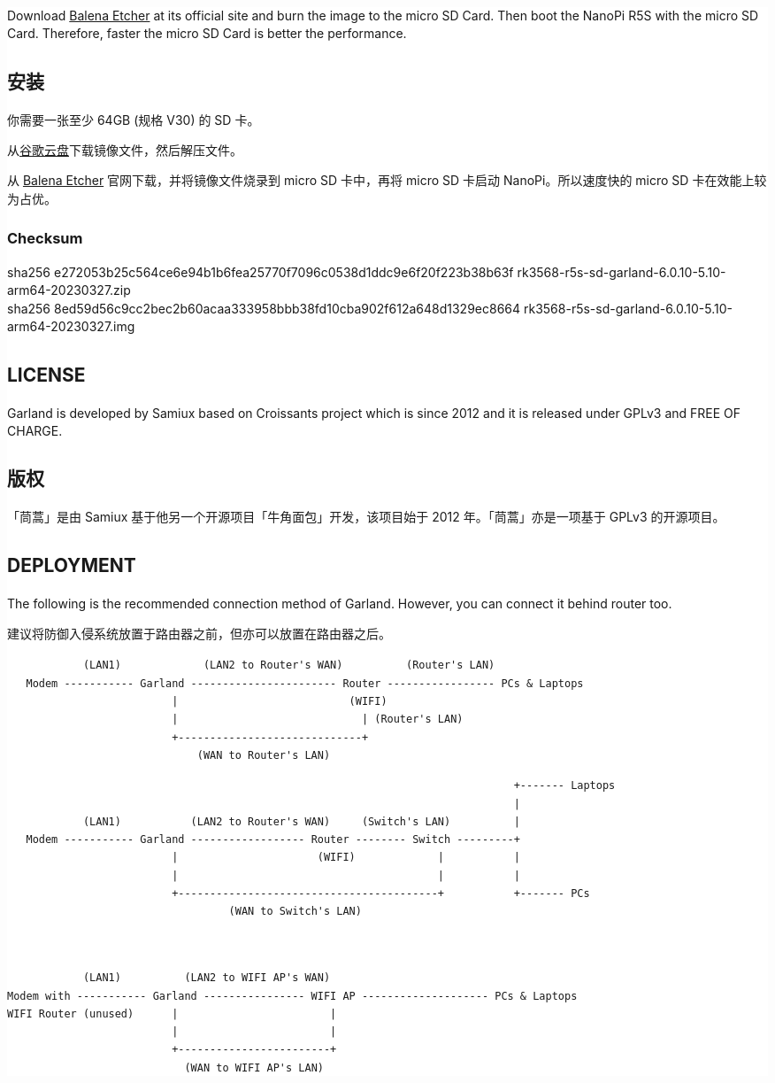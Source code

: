 Download [Balena Etcher](https://www.balena.io/etcher) at its official site and burn the image to the micro SD Card.  Then boot the NanoPi R5S with the micro SD Card.  Therefore, faster the micro SD Card is better the performance.  

## 安装

你需要一张至少 64GB (规格 V30) 的 SD 卡。

从[谷歌云盘](<https://drive.google.com/file/d/16Fkf9riQJV82K23ocVUhUEmyfL2ivTsR/view?usp=sharing>)下载镜像文件，然后解压文件。

从 [Balena Etcher](https://www.balena.io/etcher) 官网下载，并将镜像文件烧录到 micro SD 卡中，再将 micro SD 卡启动 NanoPi。所以速度快的 micro SD 卡在效能上较为占优。

### Checksum

sha256 e272053b25c564ce6e94b1b6fea25770f7096c0538d1ddc9e6f20f223b38b63f  rk3568-r5s-sd-garland-6.0.10-5.10-arm64-20230327.zip  
sha256 8ed59d56c9cc2bec2b60acaa333958bbb38fd10cba902f612a648d1329ec8664  rk3568-r5s-sd-garland-6.0.10-5.10-arm64-20230327.img  

## LICENSE

Garland is developed by Samiux based on Croissants project which is since 2012 and it is released under GPLv3 and FREE OF CHARGE.  

## 版权

「茼蒿」是由 Samiux 基于他另一个开源项目「牛角面包」开发，该项目始于 2012 年。「茼蒿」亦是一项基于 GPLv3 的开源项目。

## DEPLOYMENT  

The following is the recommended connection method of Garland.  However, you can connect it behind router too.

建议将防御入侵系统放置于路由器之前，但亦可以放置在路由器之后。

```
            (LAN1)             (LAN2 to Router's WAN)          (Router's LAN)          
   Modem ----------- Garland ----------------------- Router ----------------- PCs & Laptops
                          |                           (WIFI)                      
                          |                             | (Router's LAN)                   
                          +-----------------------------+
                              (WAN to Router's LAN)
```
```
                                                                                +------- Laptops
                                                                                |
            (LAN1)           (LAN2 to Router's WAN)     (Switch's LAN)          |
   Modem ----------- Garland ------------------ Router -------- Switch ---------+
                          |                      (WIFI)             |           |
                          |                                         |           |
                          +-----------------------------------------+           +------- PCs
                                   (WAN to Switch's LAN)

```
```
                                                                    
                                                                   
            (LAN1)          (LAN2 to WIFI AP's WAN)               
Modem with ----------- Garland ---------------- WIFI AP -------------------- PCs & Laptops
WIFI Router (unused)      |                        |                
                          |                        |               
                          +------------------------+                
                            (WAN to WIFI AP's LAN)

```